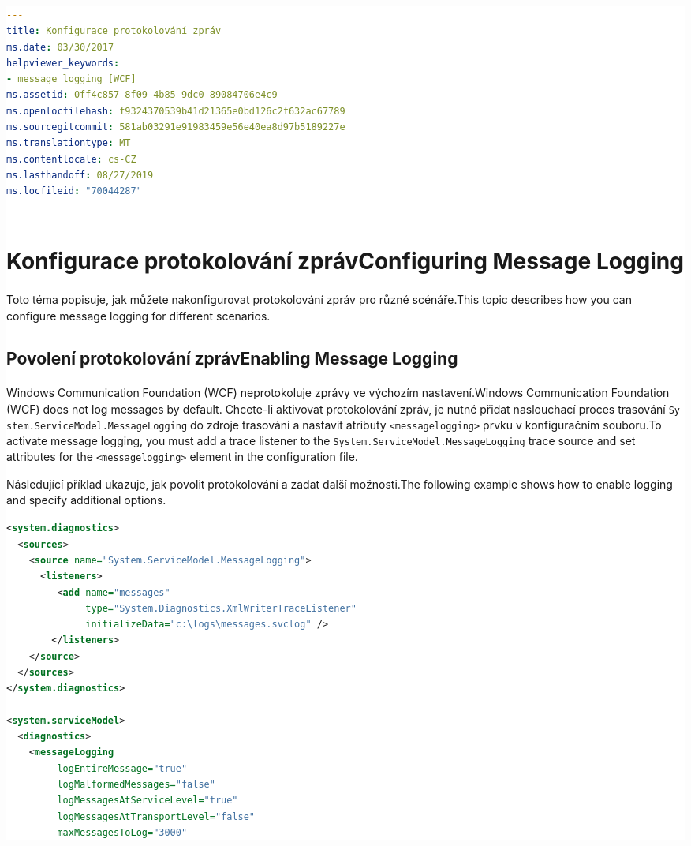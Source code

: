```yaml
---
title: Konfigurace protokolování zpráv
ms.date: 03/30/2017
helpviewer_keywords:
- message logging [WCF]
ms.assetid: 0ff4c857-8f09-4b85-9dc0-89084706e4c9
ms.openlocfilehash: f9324370539b41d21365e0bd126c2f632ac67789
ms.sourcegitcommit: 581ab03291e91983459e56e40ea8d97b5189227e
ms.translationtype: MT
ms.contentlocale: cs-CZ
ms.lasthandoff: 08/27/2019
ms.locfileid: "70044287"
---
```

# <a name="configuring-message-logging"></a><span data-ttu-id="8ad9e-102">Konfigurace protokolování zpráv</span><span class="sxs-lookup"><span data-stu-id="8ad9e-102">Configuring Message Logging</span></span>

<span data-ttu-id="8ad9e-103">Toto téma popisuje, jak můžete nakonfigurovat protokolování zpráv pro různé scénáře.</span><span class="sxs-lookup"><span data-stu-id="8ad9e-103">This topic describes how you can configure message logging for different scenarios.</span></span>

## <a name="enabling-message-logging"></a><span data-ttu-id="8ad9e-104">Povolení protokolování zpráv</span><span class="sxs-lookup"><span data-stu-id="8ad9e-104">Enabling Message Logging</span></span>

<span data-ttu-id="8ad9e-105">Windows Communication Foundation (WCF) neprotokoluje zprávy ve výchozím nastavení.</span><span class="sxs-lookup"><span data-stu-id="8ad9e-105">Windows Communication Foundation (WCF) does not log messages by default.</span></span> <span data-ttu-id="8ad9e-106">Chcete-li aktivovat protokolování zpráv, je nutné přidat naslouchací proces trasování `System.ServiceModel.MessageLogging` do zdroje trasování a nastavit atributy `<messagelogging>` prvku v konfiguračním souboru.</span><span class="sxs-lookup"><span data-stu-id="8ad9e-106">To activate message logging, you must add a trace listener to the `System.ServiceModel.MessageLogging` trace source and set attributes for the `<messagelogging>` element in the configuration file.</span></span>

<span data-ttu-id="8ad9e-107">Následující příklad ukazuje, jak povolit protokolování a zadat další možnosti.</span><span class="sxs-lookup"><span data-stu-id="8ad9e-107">The following example shows how to enable logging and specify additional options.</span></span>

```xml
<system.diagnostics>
  <sources>
    <source name="System.ServiceModel.MessageLogging">
      <listeners>
         <add name="messages"
              type="System.Diagnostics.XmlWriterTraceListener"
              initializeData="c:\logs\messages.svclog" />
        </listeners>
    </source>
  </sources>
</system.diagnostics>

<system.serviceModel>
  <diagnostics>
    <messageLogging
         logEntireMessage="true"
         logMalformedMessages="false"
         logMessagesAtServiceLevel="true"
         logMessagesAtTransportLevel="false"
         maxMessagesToLog="3000"
```